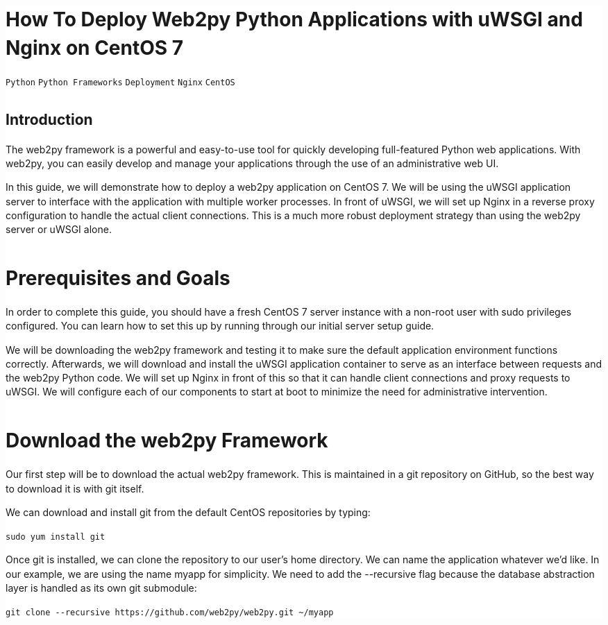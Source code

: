 # How To Deploy Web2py Python Applications with uWSGI and Nginx on CentOS 7

```Python``` ```Python Frameworks``` ```Deployment``` ```Nginx``` ```CentOS```

## Introduction


The web2py framework is a powerful and easy-to-use tool for quickly developing full-featured Python web applications.  With web2py, you can easily develop and manage your applications through the use of an administrative web UI.


In this guide, we will demonstrate how to deploy a web2py application on CentOS 7.  We will be using the uWSGI application server to interface with the application with multiple worker processes.  In front of uWSGI, we will set up Nginx in a reverse proxy configuration to handle the actual client connections.  This is a much more robust deployment strategy than using the web2py server or uWSGI alone.


# Prerequisites and Goals


In order to complete this guide, you should have a fresh CentOS 7 server instance with a non-root user with sudo privileges configured.  You can learn how to set this up by running through our initial server setup guide.


We will be downloading the web2py framework and testing it to make sure the default application environment functions correctly.  Afterwards, we will download and install the uWSGI application container to serve as an interface between requests and the web2py Python code.  We will set up Nginx in front of this so that it can handle client connections and proxy requests to uWSGI.  We will configure each of our components to start at boot to minimize the need for administrative intervention.


# Download the web2py Framework


Our first step will be to download the actual web2py framework.  This is maintained in a git repository on GitHub, so the best way to download it is with git itself.


We can download and install git from the default CentOS repositories by typing:


```
sudo yum install git

```


Once git is installed, we can clone the repository to our user’s home directory.  We can name the application whatever we’d like.  In our example, we are using the name myapp for simplicity.  We need to add the --recursive flag because the database abstraction layer is handled as its own git submodule:


```
git clone --recursive https://github.com/web2py/web2py.git ~/myapp
